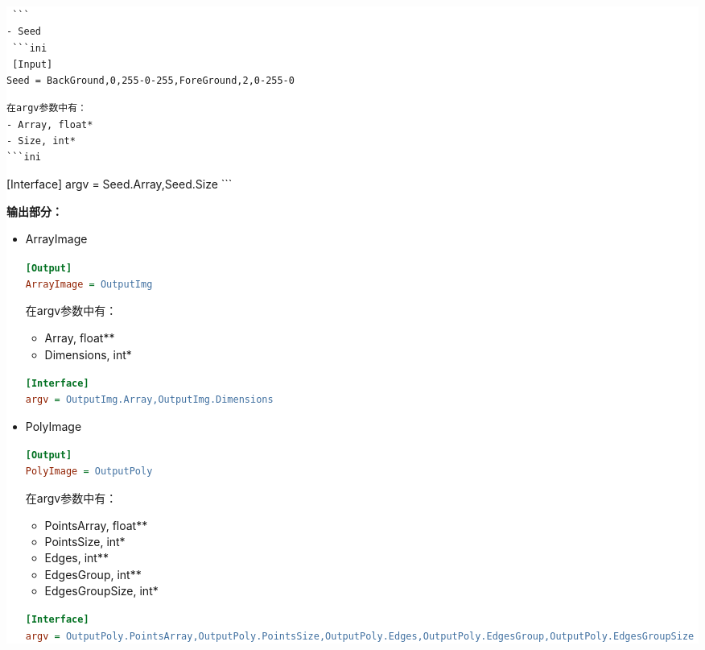    ```
    ```
- Seed
    ```ini
    [Input]
   Seed = BackGround,0,255-0-255,ForeGround,2,0-255-0
   ```
    在argv参数中有：
    - Array, float*
    - Size, int*
    ```ini
   [Interface]
   argv = Seed.Array,Seed.Size
    ```

**输出部分：**

- ArrayImage

  ```ini
  [Output]
  ArrayImage = OutputImg
  ```

   在argv参数中有：

   - Array, float**
   - Dimensions, int*

  ```ini
  [Interface]
  argv = OutputImg.Array,OutputImg.Dimensions
  ```

- PolyImage

  ```ini
  [Output]
  PolyImage = OutputPoly
  ```

   在argv参数中有：

   - PointsArray, float**
   - PointsSize, int*
   - Edges, int**
   - EdgesGroup, int**
   - EdgesGroupSize, int*

  ```ini
  [Interface]
  argv = OutputPoly.PointsArray,OutputPoly.PointsSize,OutputPoly.Edges,OutputPoly.EdgesGroup,OutputPoly.EdgesGroupSize
  ```

  





